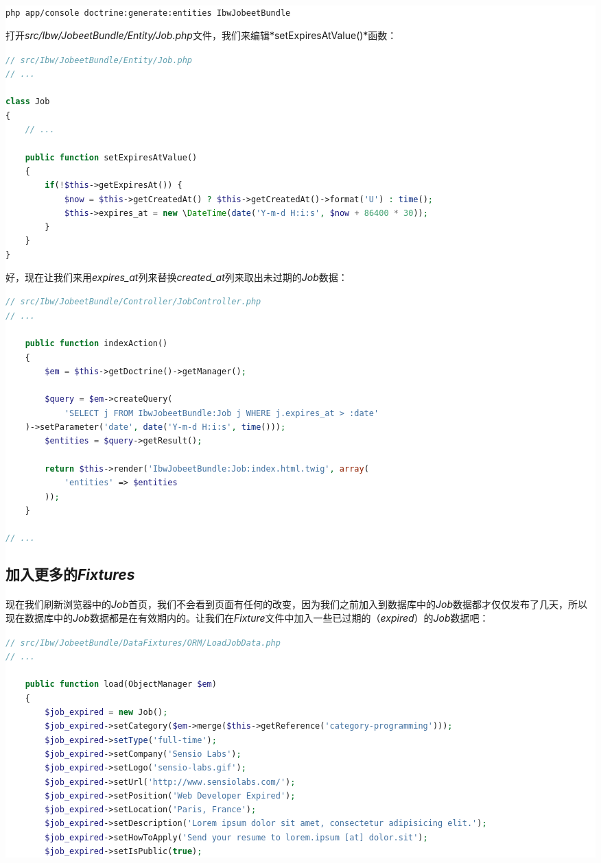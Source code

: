     php app/console doctrine:generate:entities IbwJobeetBundle

打开*src/Ibw/JobeetBundle/Entity/Job.php*文件，我们来编辑*setExpiresAtValue()*函数：

```PHP
// src/Ibw/JobeetBundle/Entity/Job.php
// ...
 
class Job
{
    // ... 
 
    public function setExpiresAtValue()
    {
        if(!$this->getExpiresAt()) {
            $now = $this->getCreatedAt() ? $this->getCreatedAt()->format('U') : time();
            $this->expires_at = new \DateTime(date('Y-m-d H:i:s', $now + 86400 * 30));
        }
    }
}
```

好，现在让我们来用*expires_at*列来替换*created_at*列来取出未过期的*Job*数据：

```PHP
// src/Ibw/JobeetBundle/Controller/JobController.php
// ...
 
    public function indexAction()
    {
        $em = $this->getDoctrine()->getManager();
 
        $query = $em->createQuery(
            'SELECT j FROM IbwJobeetBundle:Job j WHERE j.expires_at > :date'
    )->setParameter('date', date('Y-m-d H:i:s', time()));
        $entities = $query->getResult();
 
        return $this->render('IbwJobeetBundle:Job:index.html.twig', array(
            'entities' => $entities
        ));
    }
 
// ...
```

## 加入更多的*Fixtures* ##

现在我们刷新浏览器中的*Job*首页，我们不会看到页面有任何的改变，因为我们之前加入到数据库中的*Job*数据都才仅仅发布了几天，所以现在数据库中的*Job*数据都是在有效期内的。让我们在*Fixture*文件中加入一些已过期的（*expired*）的*Job*数据吧：

```PHP
// src/Ibw/JobeetBundle/DataFixtures/ORM/LoadJobData.php
// ...
 
    public function load(ObjectManager $em)
    {
        $job_expired = new Job();
        $job_expired->setCategory($em->merge($this->getReference('category-programming')));
        $job_expired->setType('full-time');
        $job_expired->setCompany('Sensio Labs');
        $job_expired->setLogo('sensio-labs.gif');
        $job_expired->setUrl('http://www.sensiolabs.com/');
        $job_expired->setPosition('Web Developer Expired');
        $job_expired->setLocation('Paris, France');
        $job_expired->setDescription('Lorem ipsum dolor sit amet, consectetur adipisicing elit.');
        $job_expired->setHowToApply('Send your resume to lorem.ipsum [at] dolor.sit');
        $job_expired->setIsPublic(true);
```